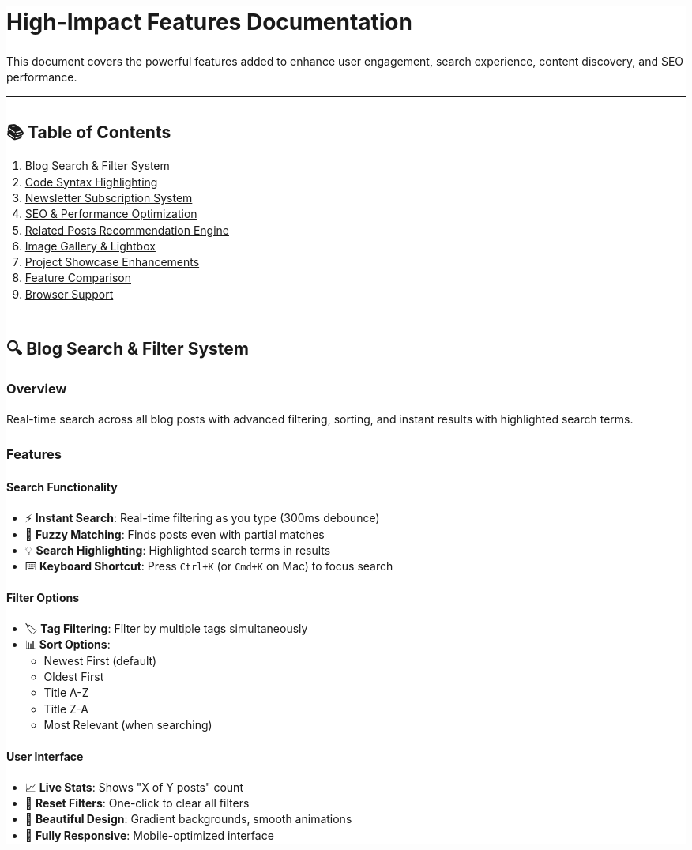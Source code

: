 # High-Impact Features Documentation

This document covers the powerful features added to enhance user engagement, search experience, content discovery, and SEO performance.

---

## 📚 Table of Contents

1. [Blog Search & Filter System](#blog-search--filter-system)
2. [Code Syntax Highlighting](#code-syntax-highlighting)
3. [Newsletter Subscription System](#newsletter-subscription-system)
4. [SEO & Performance Optimization](#seo--performance-optimization)
5. [Related Posts Recommendation Engine](#related-posts-recommendation-engine)
6. [Image Gallery & Lightbox](#image-gallery--lightbox)
7. [Project Showcase Enhancements](#project-showcase-enhancements)
8. [Feature Comparison](#feature-comparison)
9. [Browser Support](#browser-support)

---

## 🔍 Blog Search & Filter System

### Overview
Real-time search across all blog posts with advanced filtering, sorting, and instant results with highlighted search terms.

### Features

#### **Search Functionality**
- ⚡ **Instant Search**: Real-time filtering as you type (300ms debounce)
- 🎯 **Fuzzy Matching**: Finds posts even with partial matches
- 💡 **Search Highlighting**: Highlighted search terms in results
- ⌨️ **Keyboard Shortcut**: Press `Ctrl+K` (or `Cmd+K` on Mac) to focus search

#### **Filter Options**
- 🏷️ **Tag Filtering**: Filter by multiple tags simultaneously
- 📊 **Sort Options**:
  - Newest First (default)
  - Oldest First
  - Title A-Z
  - Title Z-A
  - Most Relevant (when searching)

#### **User Interface**
- 📈 **Live Stats**: Shows "X of Y posts" count
- 🔄 **Reset Filters**: One-click to clear all filters
- 🎨 **Beautiful Design**: Gradient backgrounds, smooth animations
- 📱 **Fully Responsive**: Mobile-optimized interface
